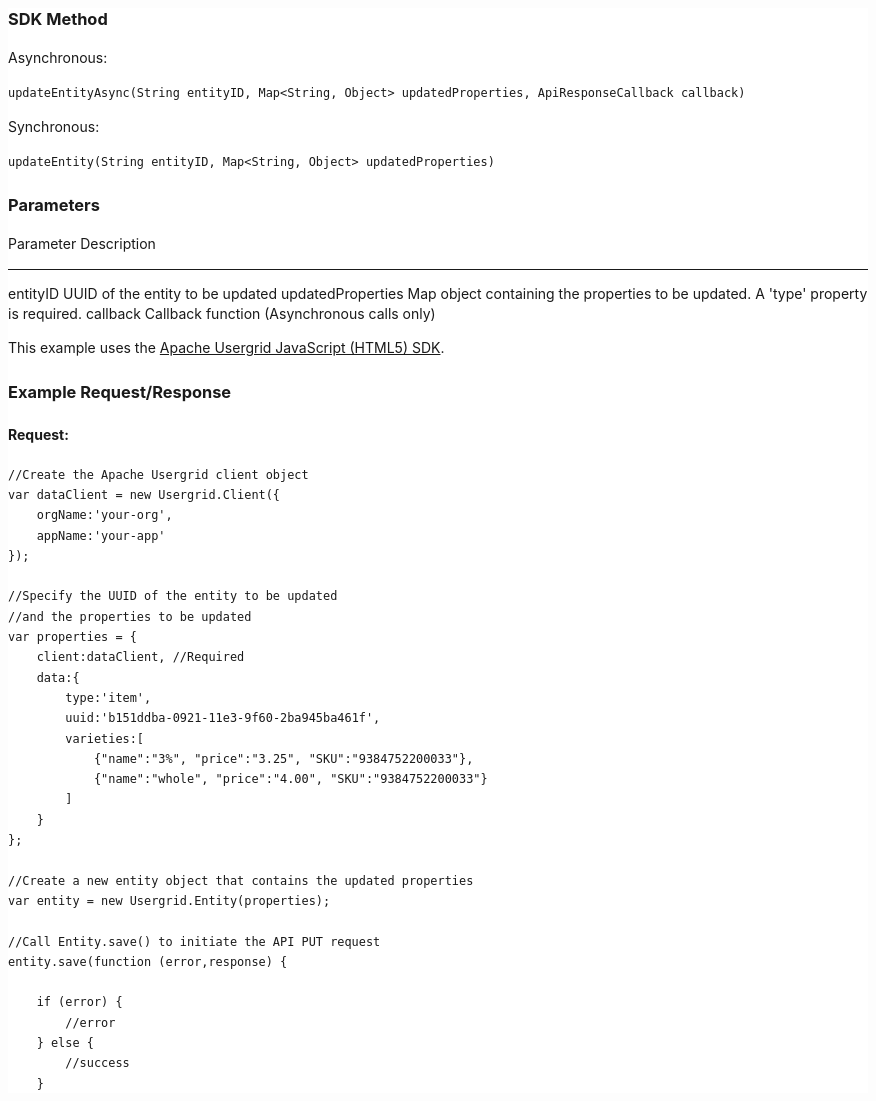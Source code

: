 ### SDK Method

Asynchronous:

    updateEntityAsync(String entityID, Map<String, Object> updatedProperties, ApiResponseCallback callback)

Synchronous:

    updateEntity(String entityID, Map<String, Object> updatedProperties)

### Parameters

  Parameter           Description
  ------------------- ------------------------------------------------------------------------------------
  entityID            UUID of the entity to be updated
  updatedProperties   Map object containing the properties to be updated. A 'type' property is required.
  callback            Callback function (Asynchronous calls only)

This example uses the [Apache Usergrid JavaScript (HTML5)
SDK](/app-services-sdks#javascript).

### Example Request/Response

#### Request:

    //Create the Apache Usergrid client object
    var dataClient = new Usergrid.Client({
        orgName:'your-org',
        appName:'your-app'
    });

    //Specify the UUID of the entity to be updated
    //and the properties to be updated
    var properties = {
        client:dataClient, //Required
        data:{
            type:'item',
            uuid:'b151ddba-0921-11e3-9f60-2ba945ba461f',
            varieties:[
                {"name":"3%", "price":"3.25", "SKU":"9384752200033"},
                {"name":"whole", "price":"4.00", "SKU":"9384752200033"}
            ]
        }
    };

    //Create a new entity object that contains the updated properties
    var entity = new Usergrid.Entity(properties);

    //Call Entity.save() to initiate the API PUT request
    entity.save(function (error,response) {

        if (error) { 
            //error
        } else { 
            //success
        }
